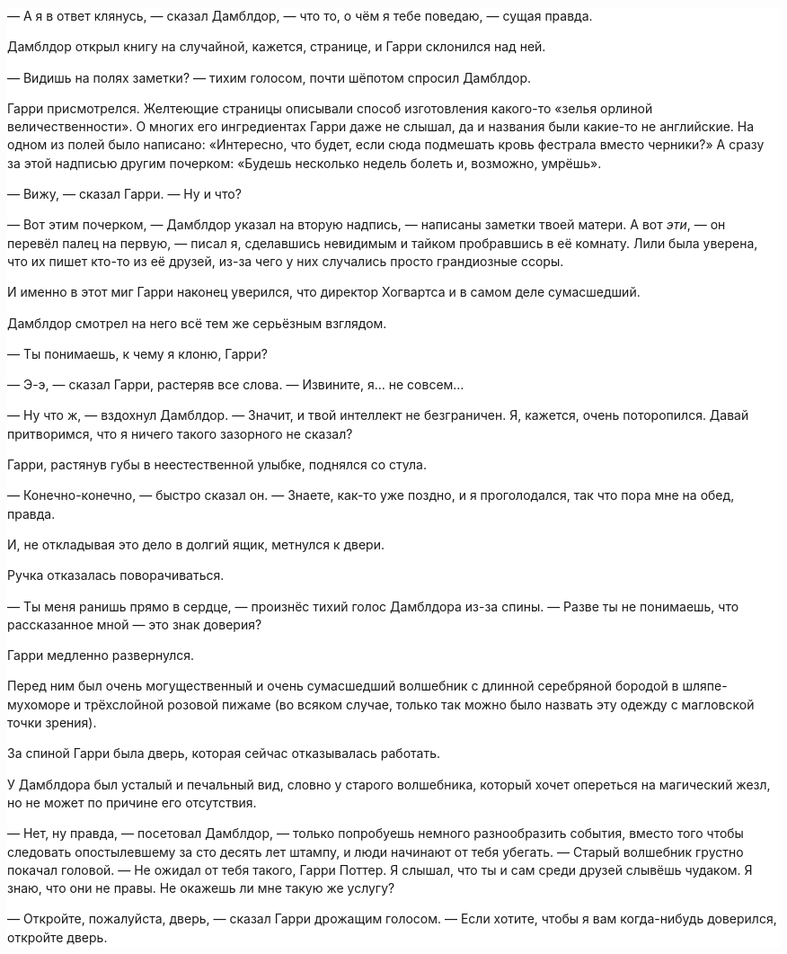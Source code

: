— А я в ответ клянусь, — сказал Дамблдор, — что то, о чём я тебе поведаю, — сущая правда.

Дамблдор открыл книгу на случайной, кажется, странице, и Гарри склонился над ней.

— Видишь на полях заметки? — тихим голосом, почти шёпотом спросил Дамблдор.

Гарри присмотрелся. Желтеющие страницы описывали способ изготовления какого-то «зелья орлиной величественности». О многих его ингредиентах Гарри даже не слышал, да и названия были какие-то не английские. На одном из полей было написано: «Интересно, что будет, если сюда подмешать кровь фестрала вместо черники?» А сразу за этой надписью другим почерком: «Будешь несколько недель болеть и, возможно, умрёшь».

— Вижу, — сказал Гарри. — Ну и что?

— Вот этим почерком, — Дамблдор указал на вторую надпись, — написаны заметки твоей матери. А вот *эти*, — он перевёл палец на первую, — писал я, сделавшись невидимым и тайком пробравшись в её комнату. Лили была уверена, что их пишет кто-то из её друзей, из-за чего у них случались просто грандиозные ссоры.

И именно в этот миг Гарри наконец уверился, что директор Хогвартса и в самом деле сумасшедший.

Дамблдор смотрел на него всё тем же серьёзным взглядом.

— Ты понимаешь, к чему я клоню, Гарри?

— Э-э, — сказал Гарри, растеряв все слова. — Извините, я… не совсем…

— Ну что ж, — вздохнул Дамблдор. — Значит, и твой интеллект не безграничен. Я, кажется, очень поторопился. Давай притворимся, что я ничего такого зазорного не сказал?

Гарри, растянув губы в неестественной улыбке, поднялся со стула.

— Конечно-конечно, — быстро сказал он. — Знаете, как-то уже поздно, и я проголодался, так что пора мне на обед, правда.

И, не откладывая это дело в долгий ящик, метнулся к двери.

Ручка отказалась поворачиваться.

— Ты меня ранишь прямо в сердце, — произнёс тихий голос Дамблдора из-за спины. — Разве ты не понимаешь, что рассказанное мной — это знак доверия?

Гарри медленно развернулся.

Перед ним был очень могущественный и очень сумасшедший волшебник с длинной серебряной бородой в шляпе-мухоморе и трёхслойной розовой пижаме (во всяком случае, только так можно было назвать эту одежду с магловской точки зрения).

За спиной Гарри была дверь, которая сейчас отказывалась работать.

У Дамблдора был усталый и печальный вид, словно у старого волшебника, который хочет опереться на магический жезл, но не может по причине его отсутствия.

— Нет, ну правда, — посетовал Дамблдор, — только попробуешь немного разнообразить события, вместо того чтобы следовать опостылевшему за сто десять лет штампу, и люди начинают от тебя убегать. — Старый волшебник грустно покачал головой. — Не ожидал от тебя такого, Гарри Поттер. Я слышал, что ты и сам среди друзей слывёшь чудаком. Я знаю, что они не правы. Не окажешь ли мне такую же услугу?

— Откройте, пожалуйста, дверь, — сказал Гарри дрожащим голосом. — Если хотите, чтобы я вам когда-нибудь доверился, откройте дверь.
